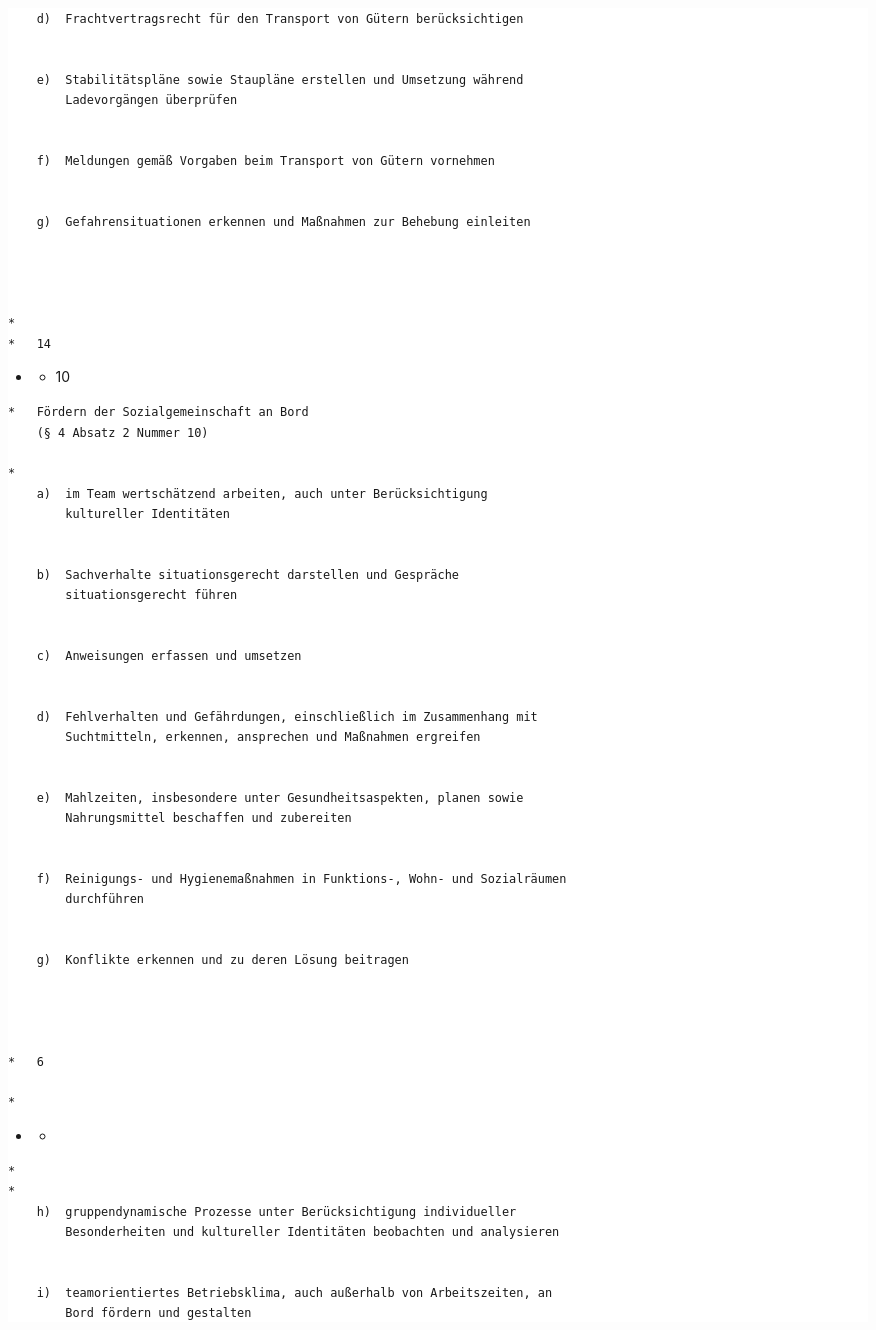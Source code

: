 
        d)  Frachtvertragsrecht für den Transport von Gütern berücksichtigen


        e)  Stabilitätspläne sowie Staupläne erstellen und Umsetzung während
            Ladevorgängen überprüfen


        f)  Meldungen gemäß Vorgaben beim Transport von Gütern vornehmen


        g)  Gefahrensituationen erkennen und Maßnahmen zur Behebung einleiten




    *
    *   14


*    *   10

    *   Fördern der Sozialgemeinschaft an Bord
        (§ 4 Absatz 2 Nummer 10)

    *
        a)  im Team wertschätzend arbeiten, auch unter Berücksichtigung
            kultureller Identitäten


        b)  Sachverhalte situationsgerecht darstellen und Gespräche
            situationsgerecht führen


        c)  Anweisungen erfassen und umsetzen


        d)  Fehlverhalten und Gefährdungen, einschließlich im Zusammenhang mit
            Suchtmitteln, erkennen, ansprechen und Maßnahmen ergreifen


        e)  Mahlzeiten, insbesondere unter Gesundheitsaspekten, planen sowie
            Nahrungsmittel beschaffen und zubereiten


        f)  Reinigungs- und Hygienemaßnahmen in Funktions-, Wohn- und Sozialräumen
            durchführen


        g)  Konflikte erkennen und zu deren Lösung beitragen




    *   6

    *

*    *
    *
    *
        h)  gruppendynamische Prozesse unter Berücksichtigung individueller
            Besonderheiten und kultureller Identitäten beobachten und analysieren


        i)  teamorientiertes Betriebsklima, auch außerhalb von Arbeitszeiten, an
            Bord fördern und gestalten
